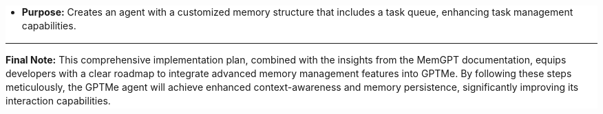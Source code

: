 - **Purpose:** Creates an agent with a customized memory structure that includes a task queue, enhancing task management capabilities.

---

**Final Note:**
This comprehensive implementation plan, combined with the insights from the MemGPT documentation, equips developers with a clear roadmap to integrate advanced memory management features into GPTMe. By following these steps meticulously, the GPTMe agent will achieve enhanced context-awareness and memory persistence, significantly improving its interaction capabilities.
